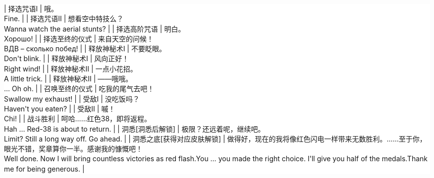 |      择选咒语Ⅰ       |                                                                                                            哦。  <br>Fine.                                                                                                             |
|      择选咒语Ⅱ       |                                                                                             想看空中特技么？  <br>Wanna watch the aerial stunts?                                                                                             |
|      择选高阶咒语      |                                                                                                           明白。  <br>Хорошо!                                                                                                           |
|     择选至终的仪式      |                                                                                                  来自天空的问候！  <br>ВДВ – сколько побед!                                                                                                  |
|      释放神秘术Ⅰ      |                                                                                                       不要眨眼。  <br>Don't blink.                                                                                                        |
|      释放神秘术Ⅰ      |                                                                                                        风向正好！  <br>Right wind!                                                                                                        |
|      释放神秘术Ⅱ      |                                                                                                     一点小花招。  <br>A little trick.                                                                                                      |
|      释放神秘术Ⅱ      |                                                                                                         ——哦哦。  <br>… Oh oh.                                                                                                          |
|     召唤至终的仪式      |                                                                                                  吃我的尾气去吧！  <br>Swallow my exhaust!                                                                                                   |
|       受敌Ⅰ        |                                                                                                    没吃饭吗？  <br>Haven't you eaten?                                                                                                     |
|       受敌Ⅱ        |                                                                                                             嘁！  <br>Chi!                                                                                                             |
|       战斗胜利       |                                                                                         呵哈……红色38，即将返程。  <br>Hah … Red-38 is about to return.                                                                                         |
|    洞悉[洞悉后解锁]     |                                                                                       极限？还远着呢，继续吧。  <br>Limit? Still a long way off. Go ahead.                                                                                       |
|  洞悉之底[获得对应皮肤解锁]  |          做得好，现在的我将像红色闪电一样带来无数胜利。……至于你，眼光不错，奖章算你一半。感谢我的慷慨吧！  <br>Well done. Now I will bring countless victories as red flash.You … you made the right choice. I'll give you half of the medals.Thank me for being generous.          |


[^1]: 剑术——点、线、面的组合模型。